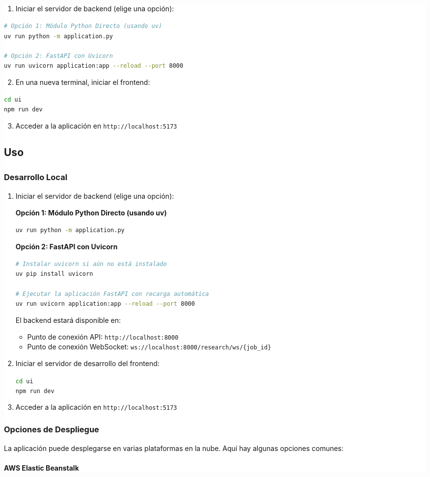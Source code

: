 1. Iniciar el servidor de backend (elige una opción):
```bash
# Opción 1: Módulo Python Directo (usando uv)
uv run python -m application.py

# Opción 2: FastAPI con Uvicorn
uv run uvicorn application:app --reload --port 8000
```

2. En una nueva terminal, iniciar el frontend:
```bash
cd ui
npm run dev
```

3. Acceder a la aplicación en `http://localhost:5173`

## Uso

### Desarrollo Local

1. Iniciar el servidor de backend (elige una opción):

   **Opción 1: Módulo Python Directo (usando uv)**
   ```bash
   uv run python -m application.py
   ```

   **Opción 2: FastAPI con Uvicorn**
   ```bash
   # Instalar uvicorn si aún no está instalado
   uv pip install uvicorn

   # Ejecutar la aplicación FastAPI con recarga automática
   uv run uvicorn application:app --reload --port 8000
   ```

   El backend estará disponible en:
   - Punto de conexión API: `http://localhost:8000`
   - Punto de conexión WebSocket: `ws://localhost:8000/research/ws/{job_id}`

2. Iniciar el servidor de desarrollo del frontend:
   ```bash
   cd ui
   npm run dev
   ```

3. Acceder a la aplicación en `http://localhost:5173`

### Opciones de Despliegue

La aplicación puede desplegarse en varias plataformas en la nube. Aquí hay algunas opciones comunes:

#### AWS Elastic Beanstalk
